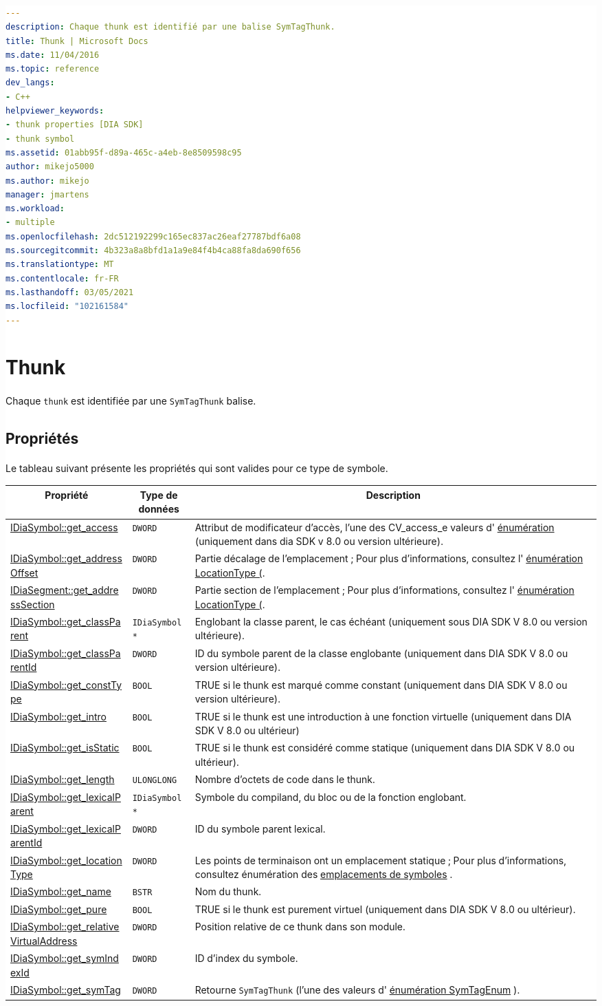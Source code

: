 ```yaml
---
description: Chaque thunk est identifié par une balise SymTagThunk.
title: Thunk | Microsoft Docs
ms.date: 11/04/2016
ms.topic: reference
dev_langs:
- C++
helpviewer_keywords:
- thunk properties [DIA SDK]
- thunk symbol
ms.assetid: 01abb95f-d89a-465c-a4eb-8e8509598c95
author: mikejo5000
ms.author: mikejo
manager: jmartens
ms.workload:
- multiple
ms.openlocfilehash: 2dc512192299c165ec837ac26eaf27787bdf6a08
ms.sourcegitcommit: 4b323a8a8bfd1a1a9e84f4b4ca88fa8da690f656
ms.translationtype: MT
ms.contentlocale: fr-FR
ms.lasthandoff: 03/05/2021
ms.locfileid: "102161584"
---
```

# <a name="thunk"></a>Thunk
Chaque `thunk` est identifiée par une `SymTagThunk` balise.

## <a name="properties"></a>Propriétés
 Le tableau suivant présente les propriétés qui sont valides pour ce type de symbole.

|Propriété|Type de données|Description|
|--------------|---------------|-----------------|
|[IDiaSymbol::get_access](../../debugger/debug-interface-access/idiasymbol-get-access.md)|`DWORD`|Attribut de modificateur d’accès, l’une des CV_access_e valeurs d' [énumération](../../debugger/debug-interface-access/cv-access-e.md) (uniquement dans dia SDK v 8.0 ou version ultérieure).|
|[IDiaSymbol::get_addressOffset](../../debugger/debug-interface-access/idiasymbol-get-addressoffset.md)|`DWORD`|Partie décalage de l’emplacement ; Pour plus d’informations, consultez l' [énumération LocationType (](../../debugger/debug-interface-access/locationtype.md).|
|[IDiaSegment::get_addressSection](../../debugger/debug-interface-access/idiasegment-get-addresssection.md)|`DWORD`|Partie section de l’emplacement ; Pour plus d’informations, consultez l' [énumération LocationType (](../../debugger/debug-interface-access/locationtype.md).|
|[IDiaSymbol::get_classParent](../../debugger/debug-interface-access/idiasymbol-get-classparent.md)|`IDiaSymbol*`|Englobant la classe parent, le cas échéant (uniquement sous DIA SDK V 8.0 ou version ultérieure).|
|[IDiaSymbol::get_classParentId](../../debugger/debug-interface-access/idiasymbol-get-classparentid.md)|`DWORD`|ID du symbole parent de la classe englobante (uniquement dans DIA SDK V 8.0 ou version ultérieure).|
|[IDiaSymbol::get_constType](../../debugger/debug-interface-access/idiasymbol-get-consttype.md)|`BOOL`|TRUE si le thunk est marqué comme constant (uniquement dans DIA SDK V 8.0 ou version ultérieure).|
|[IDiaSymbol::get_intro](../../debugger/debug-interface-access/idiasymbol-get-intro.md)|`BOOL`|TRUE si le thunk est une introduction à une fonction virtuelle (uniquement dans DIA SDK V 8.0 ou ultérieur)|
|[IDiaSymbol::get_isStatic](../../debugger/debug-interface-access/idiasymbol-get-isstatic.md)|`BOOL`|TRUE si le thunk est considéré comme statique (uniquement dans DIA SDK V 8.0 ou ultérieur).|
|[IDiaSymbol::get_length](../../debugger/debug-interface-access/idiasymbol-get-length.md)|`ULONGLONG`|Nombre d’octets de code dans le thunk.|
|[IDiaSymbol::get_lexicalParent](../../debugger/debug-interface-access/idiasymbol-get-lexicalparent.md)|`IDiaSymbol*`|Symbole du compiland, du bloc ou de la fonction englobant.|
|[IDiaSymbol::get_lexicalParentId](../../debugger/debug-interface-access/idiasymbol-get-lexicalparentid.md)|`DWORD`|ID du symbole parent lexical.|
|[IDiaSymbol::get_locationType](../../debugger/debug-interface-access/idiasymbol-get-locationtype.md)|`DWORD`|Les points de terminaison ont un emplacement statique ; Pour plus d’informations, consultez énumération des [emplacements de symboles](../../debugger/debug-interface-access/symbol-locations.md) .|
|[IDiaSymbol::get_name](../../debugger/debug-interface-access/idiasymbol-get-name.md)|`BSTR`|Nom du thunk.|
|[IDiaSymbol::get_pure](../../debugger/debug-interface-access/idiasymbol-get-pure.md)|`BOOL`|TRUE si le thunk est purement virtuel (uniquement dans DIA SDK V 8.0 ou ultérieur).|
|[IDiaSymbol::get_relativeVirtualAddress](../../debugger/debug-interface-access/idiasymbol-get-relativevirtualaddress.md)|`DWORD`|Position relative de ce thunk dans son module.|
|[IDiaSymbol::get_symIndexId](../../debugger/debug-interface-access/idiasymbol-get-symindexid.md)|`DWORD`|ID d’index du symbole.|
|[IDiaSymbol::get_symTag](../../debugger/debug-interface-access/idiasymbol-get-symtag.md)|`DWORD`|Retourne `SymTagThunk` (l’une des valeurs d' [énumération SymTagEnum](../../debugger/debug-interface-access/symtagenum.md) ).|